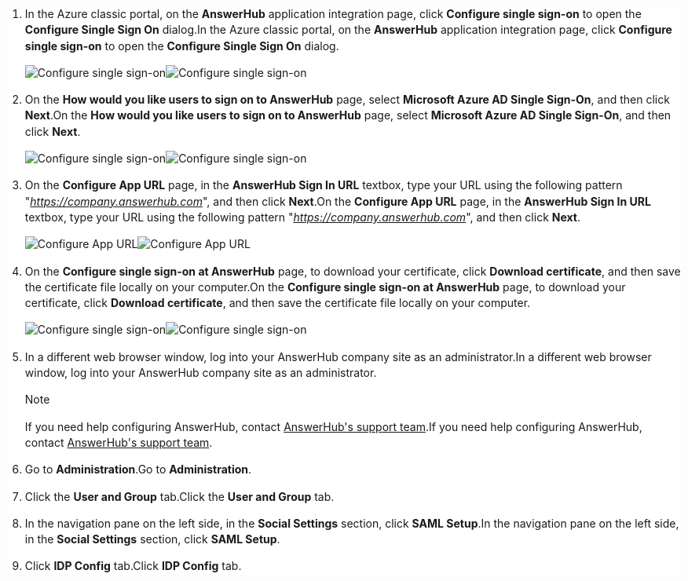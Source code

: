 1. <span data-ttu-id="3a489-136">In the Azure classic portal, on the **AnswerHub** application integration page, click **Configure single sign-on** to open the **Configure Single Sign On** dialog.</span><span class="sxs-lookup"><span data-stu-id="3a489-136">In the Azure classic portal, on the **AnswerHub** application integration page, click **Configure single sign-on** to open the **Configure Single Sign On** dialog.</span></span>
   
   <span data-ttu-id="3a489-137">![Configure single sign-on](https://docstestmedia1.blob.core.windows.net/azure-media/articles/active-directory/media/active-directory-saas-answerhub-tutorial/IC785168.png "Configure single sign-on")</span><span class="sxs-lookup"><span data-stu-id="3a489-137">![Configure single sign-on](https://docstestmedia1.blob.core.windows.net/azure-media/articles/active-directory/media/active-directory-saas-answerhub-tutorial/IC785168.png "Configure single sign-on")</span></span>
2. <span data-ttu-id="3a489-138">On the **How would you like users to sign on to AnswerHub** page, select **Microsoft Azure AD Single Sign-On**, and then click **Next**.</span><span class="sxs-lookup"><span data-stu-id="3a489-138">On the **How would you like users to sign on to AnswerHub** page, select **Microsoft Azure AD Single Sign-On**, and then click **Next**.</span></span>
   
   <span data-ttu-id="3a489-139">![Configure single sign-on](https://docstestmedia1.blob.core.windows.net/azure-media/articles/active-directory/media/active-directory-saas-answerhub-tutorial/IC785169.png "Configure single sign-on")</span><span class="sxs-lookup"><span data-stu-id="3a489-139">![Configure single sign-on](https://docstestmedia1.blob.core.windows.net/azure-media/articles/active-directory/media/active-directory-saas-answerhub-tutorial/IC785169.png "Configure single sign-on")</span></span>
3. <span data-ttu-id="3a489-140">On the **Configure App URL** page, in the **AnswerHub Sign In URL** textbox, type your URL using the following pattern "*https://company.answerhub.com*", and then click **Next**.</span><span class="sxs-lookup"><span data-stu-id="3a489-140">On the **Configure App URL** page, in the **AnswerHub Sign In URL** textbox, type your URL using the following pattern "*https://company.answerhub.com*", and then click **Next**.</span></span>
   
   <span data-ttu-id="3a489-141">![Configure App URL](https://docstestmedia1.blob.core.windows.net/azure-media/articles/active-directory/media/active-directory-saas-answerhub-tutorial/IC785170.png "Configure App URL")</span><span class="sxs-lookup"><span data-stu-id="3a489-141">![Configure App URL](https://docstestmedia1.blob.core.windows.net/azure-media/articles/active-directory/media/active-directory-saas-answerhub-tutorial/IC785170.png "Configure App URL")</span></span>
4. <span data-ttu-id="3a489-142">On the **Configure single sign-on at AnswerHub** page, to download your certificate, click **Download certificate**, and then save the certificate file locally on your computer.</span><span class="sxs-lookup"><span data-stu-id="3a489-142">On the **Configure single sign-on at AnswerHub** page, to download your certificate, click **Download certificate**, and then save the certificate file locally on your computer.</span></span>
   
   <span data-ttu-id="3a489-143">![Configure single sign-on](https://docstestmedia1.blob.core.windows.net/azure-media/articles/active-directory/media/active-directory-saas-answerhub-tutorial/IC785171.png "Configure single sign-on")</span><span class="sxs-lookup"><span data-stu-id="3a489-143">![Configure single sign-on](https://docstestmedia1.blob.core.windows.net/azure-media/articles/active-directory/media/active-directory-saas-answerhub-tutorial/IC785171.png "Configure single sign-on")</span></span>
5. <span data-ttu-id="3a489-144">In a different web browser window, log into your AnswerHub company site as an administrator.</span><span class="sxs-lookup"><span data-stu-id="3a489-144">In a different web browser window, log into your AnswerHub company site as an administrator.</span></span>
   
   >[!NOTE]
   ><span data-ttu-id="3a489-145">If you need help configuring AnswerHub, contact [AnswerHub's support team](mailto:success@answerhub.com.).</span><span class="sxs-lookup"><span data-stu-id="3a489-145">If you need help configuring AnswerHub, contact [AnswerHub's support team](mailto:success@answerhub.com.).</span></span>
   > 
6. <span data-ttu-id="3a489-146">Go to **Administration**.</span><span class="sxs-lookup"><span data-stu-id="3a489-146">Go to **Administration**.</span></span>
7. <span data-ttu-id="3a489-147">Click the **User and Group** tab.</span><span class="sxs-lookup"><span data-stu-id="3a489-147">Click the **User and Group** tab.</span></span>
8. <span data-ttu-id="3a489-148">In the navigation pane on the left side, in the **Social Settings** section, click **SAML Setup**.</span><span class="sxs-lookup"><span data-stu-id="3a489-148">In the navigation pane on the left side, in the **Social Settings** section, click **SAML Setup**.</span></span>
9. <span data-ttu-id="3a489-149">Click **IDP Config** tab.</span><span class="sxs-lookup"><span data-stu-id="3a489-149">Click **IDP Config** tab.</span></span>